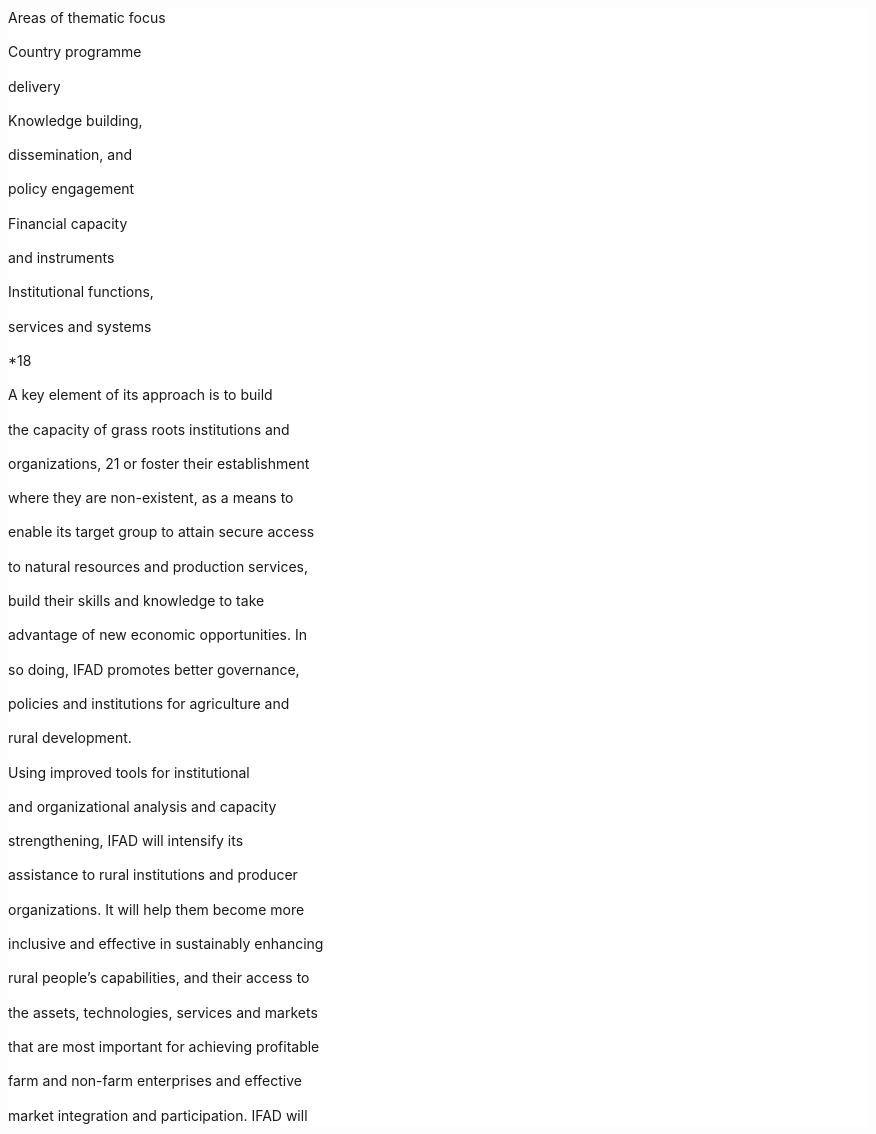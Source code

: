 Areas of thematic focus 

Country programme 

delivery 

Knowledge building, 

dissemination, and 

policy engagement 

Financial capacity 

and instruments 

Institutional functions, 

services and systems 

*18 

A key element of its approach is to build 

the capacity of grass roots institutions and 

organizations, 21  or foster their establishment 

where they are non-existent, as a means to 

enable its target group to attain secure access 

to natural resources and production services, 

build their skills and knowledge to take 

advantage of new economic opportunities. In 

so doing, IFAD promotes better governance, 

policies and institutions for agriculture and 

rural development. 

Using improved tools for institutional 

and organizational analysis and capacity 

strengthening, IFAD will intensify its 

assistance to rural institutions and producer 

organizations. It will help them become more 

inclusive and effective in sustainably enhancing 

rural people’s capabilities, and their access to 

the assets, technologies, services and markets 

that are most important for achieving profitable 

farm and non-farm enterprises and effective 

market integration and participation. IFAD will 
